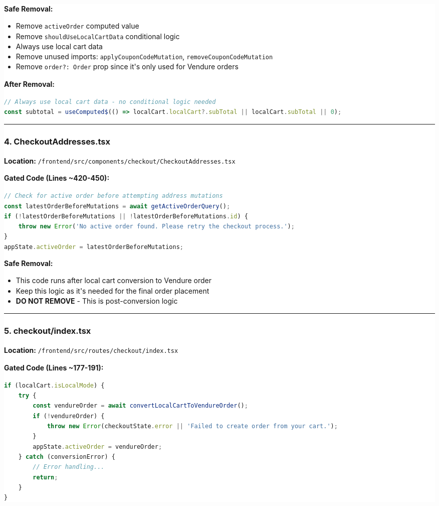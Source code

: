 **Safe Removal:**
- Remove `activeOrder` computed value
- Remove `shouldUseLocalCartData` conditional logic
- Always use local cart data
- Remove unused imports: `applyCouponCodeMutation`, `removeCouponCodeMutation`
- Remove `order?: Order` prop since it's only used for Vendure orders

**After Removal:**
```typescript
// Always use local cart data - no conditional logic needed
const subtotal = useComputed$(() => localCart.localCart?.subTotal || localCart.subTotal || 0);
```

---

### 4. CheckoutAddresses.tsx

**Location:** `/frontend/src/components/checkout/CheckoutAddresses.tsx`

**Gated Code (Lines ~420-450):**
```typescript
// Check for active order before attempting address mutations
const latestOrderBeforeMutations = await getActiveOrderQuery();
if (!latestOrderBeforeMutations || !latestOrderBeforeMutations.id) {
    throw new Error('No active order found. Please retry the checkout process.');
}
appState.activeOrder = latestOrderBeforeMutations;
```

**Safe Removal:**
- This code runs after local cart conversion to Vendure order
- Keep this logic as it's needed for the final order placement
- **DO NOT REMOVE** - This is post-conversion logic

---

### 5. checkout/index.tsx

**Location:** `/frontend/src/routes/checkout/index.tsx`

**Gated Code (Lines ~177-191):**
```typescript
if (localCart.isLocalMode) {
    try {
        const vendureOrder = await convertLocalCartToVendureOrder();
        if (!vendureOrder) {
            throw new Error(checkoutState.error || 'Failed to create order from your cart.');
        }
        appState.activeOrder = vendureOrder;
    } catch (conversionError) {
        // Error handling...
        return;
    }
}
```
